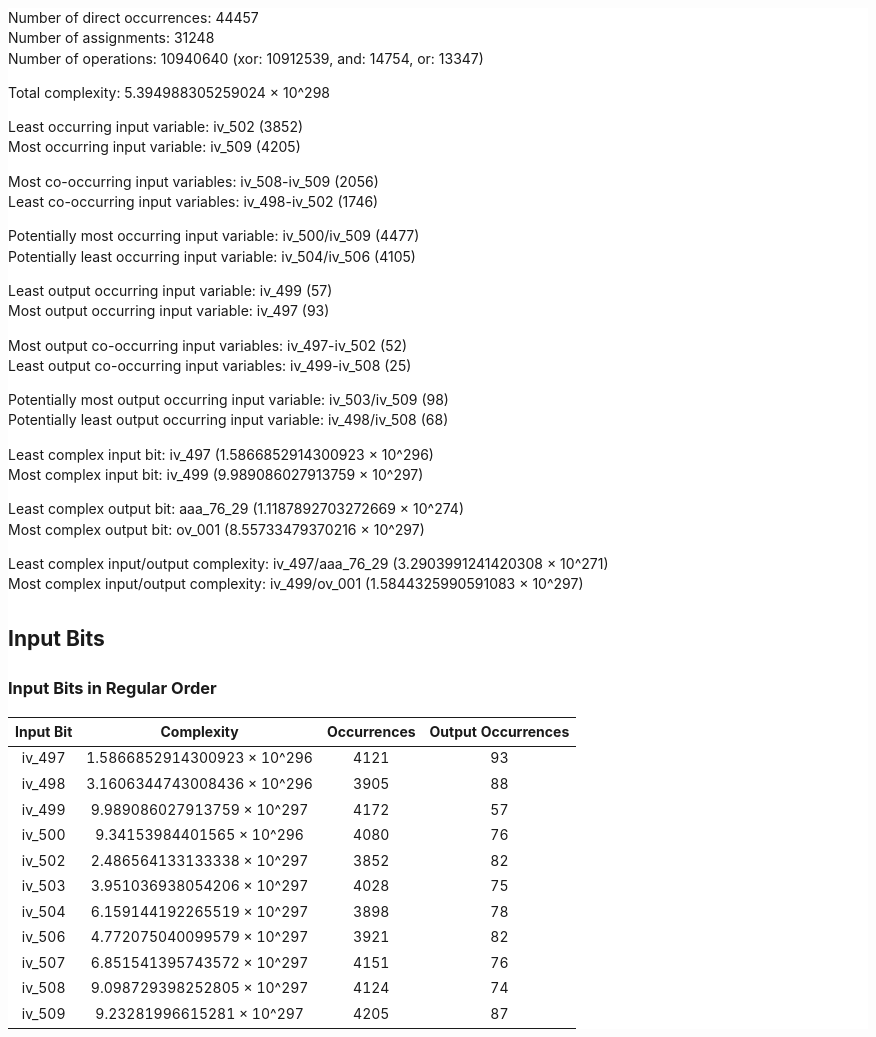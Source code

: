 Number of direct occurrences: 44457  
Number of assignments: 31248  
Number of operations: 10940640
(xor: 10912539,
and: 14754,
or: 13347)

Total complexity: 5.394988305259024 × 10^298

Least occurring input variable: iv_502 (3852)  
Most occurring input variable: iv_509 (4205)

Most co-occurring input variables: iv_508-iv_509 (2056)  
Least co-occurring input variables: iv_498-iv_502 (1746)

Potentially most occurring input variable: iv_500/iv_509 (4477)  
Potentially least occurring input variable: iv_504/iv_506 (4105)

Least output occurring input variable: iv_499 (57)  
Most output occurring input variable: iv_497 (93)

Most output co-occurring input variables: iv_497-iv_502 (52)  
Least output co-occurring input variables: iv_499-iv_508 (25)

Potentially most output occurring input variable: iv_503/iv_509 (98)  
Potentially least output occurring input variable: iv_498/iv_508 (68)

Least complex input bit: iv_497 (1.5866852914300923 × 10^296)  
Most complex input bit: iv_499 (9.989086027913759 × 10^297)

Least complex output bit: aaa_76_29 (1.1187892703272669 × 10^274)  
Most complex output bit: ov_001 (8.55733479370216 × 10^297)

Least complex input/output complexity: iv_497/aaa_76_29 (3.2903991241420308 × 10^271)  
Most complex input/output complexity: iv_499/ov_001 (1.5844325990591083 × 10^297)

## Input Bits

### Input Bits in Regular Order

| Input Bit | Complexity | Occurrences | Output Occurrences |
|:---------:|:----------:|:-----------:|:------------------:|
| iv_497 | 1.5866852914300923 × 10^296 | 4121 | 93 |
| iv_498 | 3.1606344743008436 × 10^296 | 3905 | 88 |
| iv_499 | 9.989086027913759 × 10^297 | 4172 | 57 |
| iv_500 | 9.34153984401565 × 10^296 | 4080 | 76 |
| iv_502 | 2.486564133133338 × 10^297 | 3852 | 82 |
| iv_503 | 3.951036938054206 × 10^297 | 4028 | 75 |
| iv_504 | 6.159144192265519 × 10^297 | 3898 | 78 |
| iv_506 | 4.772075040099579 × 10^297 | 3921 | 82 |
| iv_507 | 6.851541395743572 × 10^297 | 4151 | 76 |
| iv_508 | 9.098729398252805 × 10^297 | 4124 | 74 |
| iv_509 | 9.23281996615281 × 10^297 | 4205 | 87 |
